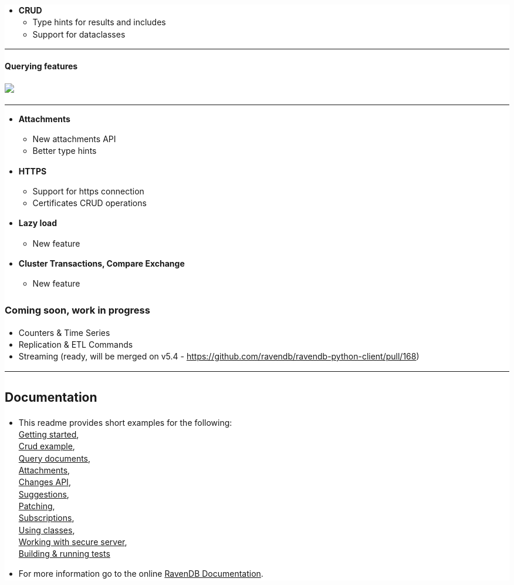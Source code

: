 - **CRUD**
  - Type hints for results and includes
  - Support for dataclasses
 
----

#### Querying features
![](.github/readme_content/document_query.gif)

----

- **Attachments**
  - New attachments API
  - Better type hints 


- **HTTPS**
  - Support for https connection
  - Certificates CRUD operations


- **Lazy load**
  - New feature


- **Cluster Transactions, Compare Exchange**
  - New feature
  

### **Coming soon, work in progress**
  - Counters & Time Series
  - Replication & ETL Commands
  - Streaming (ready, will be merged on v5.4 - https://github.com/ravendb/ravendb-python-client/pull/168)

----

## Documentation

* This readme provides short examples for the following:  
   [Getting started](#getting-started),  
   [Crud example](#crud-example),  
   [Query documents](#query-documents),  
   [Attachments](#attachments),  
   [Changes API](#changes-api),  
   [Suggestions](#suggestions),  
   [Patching](#advanced-patching),  
   [Subscriptions](#subscriptions),  
   [Using classes](#using-classes-for-entities),  
   [Working with secure server](#working-with-a-secure-server),  
   [Building & running tests](#building)  

* For more information go to the online [RavenDB Documentation](https://ravendb.net/docs/article-page/latest/nodejs/client-api/what-is-a-document-store).
